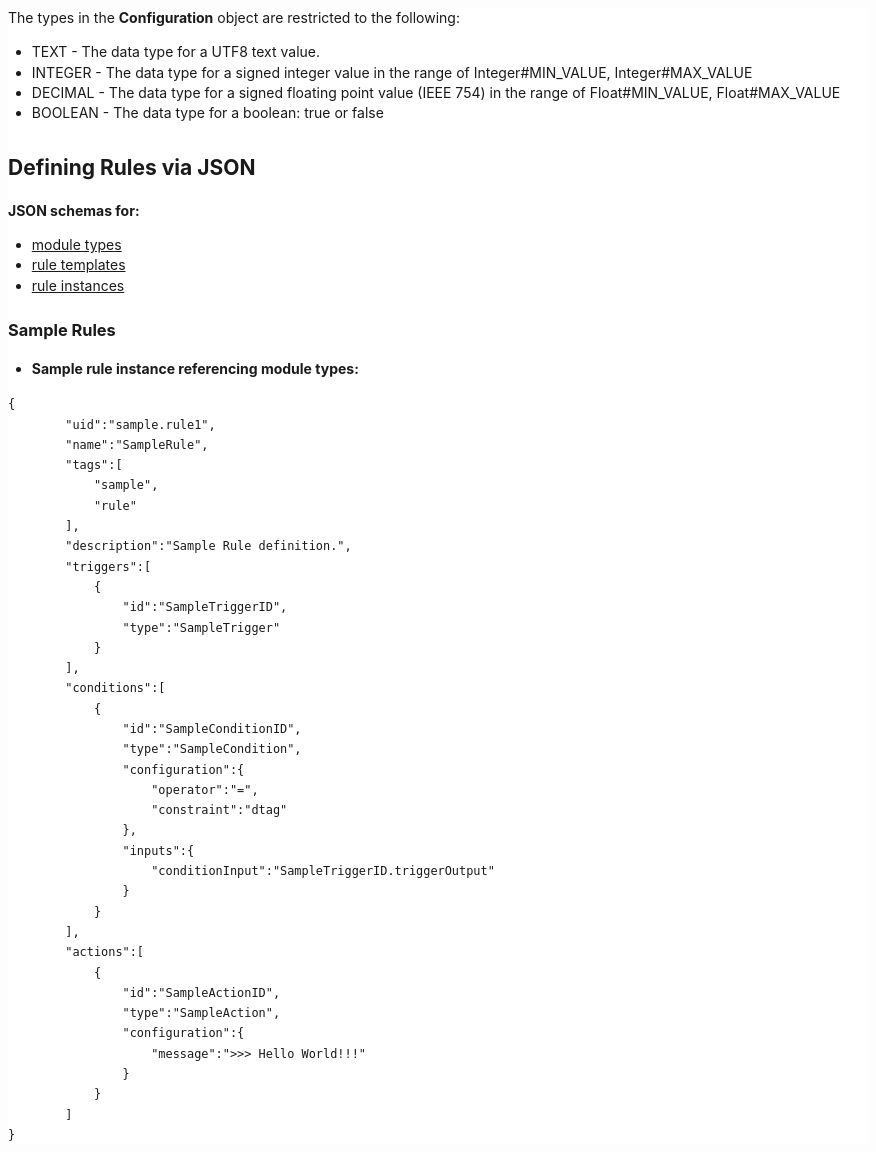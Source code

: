 The types in the **Configuration** object are restricted to the following:

- TEXT - The data type for a UTF8 text value.
- INTEGER - The data type for a signed integer value in the range of Integer#MIN_VALUE, Integer#MAX_VALUE
- DECIMAL - The data type for a signed floating point value (IEEE 754) in the range of Float#MIN_VALUE, Float#MAX_VALUE
- BOOLEAN - The data type for a boolean: true or false


## Defining Rules via JSON



**JSON schemas for:**

 * [module types](../../../bundles/automation/org.eclipse.smarthome.automation.json/src/main/resources/ModuleTypeDefinitions_JSONschema.json)
 * [rule templates](../../../bundles/automation/org.eclipse.smarthome.automation.json/src/main/resources/TemplateDefinitions_JSONschema.json)
 * [rule instances](../../../bundles/automation/org.eclipse.smarthome.automation.json/src/main/resources/RuleDefinitions_JSONschema.json)


### Sample Rules

    

 * **Sample rule instance referencing module types:**

```
{
        "uid":"sample.rule1",
        "name":"SampleRule",
        "tags":[
            "sample",
            "rule"
        ],
        "description":"Sample Rule definition.",
        "triggers":[
            {
                "id":"SampleTriggerID",
                "type":"SampleTrigger"
            }
        ],
        "conditions":[
            {
                "id":"SampleConditionID",
                "type":"SampleCondition",
                "configuration":{
                    "operator":"=",
                    "constraint":"dtag"
                },
                "inputs":{
                    "conditionInput":"SampleTriggerID.triggerOutput"
                }
            }
        ],
        "actions":[
            {
                "id":"SampleActionID",
                "type":"SampleAction",
                "configuration":{
                    "message":">>> Hello World!!!"
                }
            }
        ]
}
```